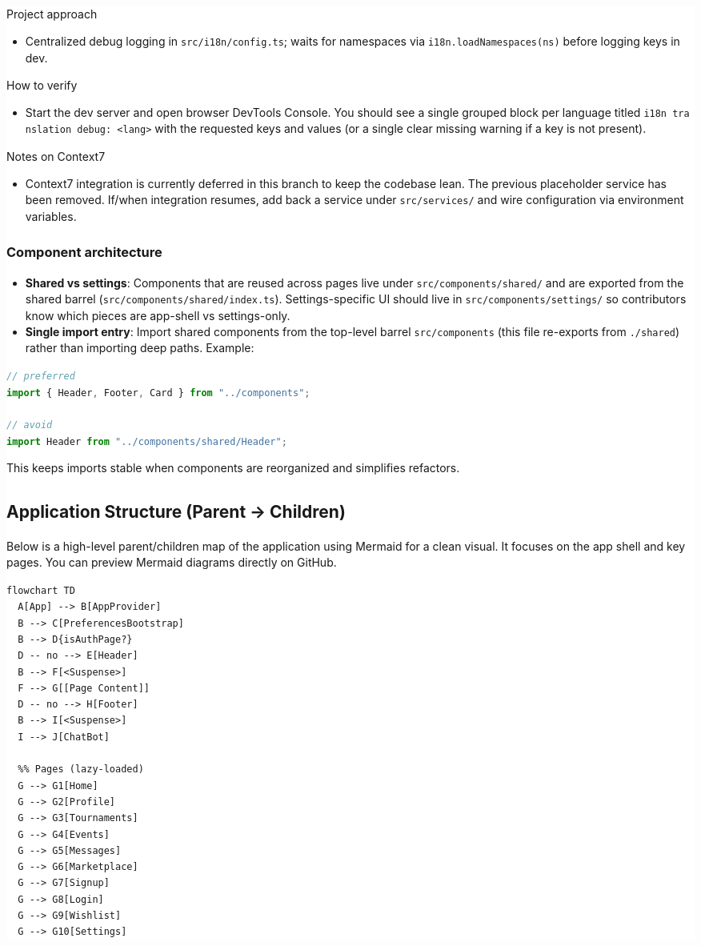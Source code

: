 Project approach

- Centralized debug logging in `src/i18n/config.ts`; waits for namespaces via `i18n.loadNamespaces(ns)` before logging keys in dev.

How to verify

- Start the dev server and open browser DevTools Console. You should see a single grouped block per language titled `i18n translation debug: <lang>` with the requested keys and values (or a single clear missing warning if a key is not present).

Notes on Context7

- Context7 integration is currently deferred in this branch to keep the codebase lean. The previous placeholder service has been removed. If/when integration resumes, add back a service under `src/services/` and wire configuration via environment variables.

### Component architecture

- **Shared vs settings**: Components that are reused across pages live under `src/components/shared/` and are exported from the shared barrel (`src/components/shared/index.ts`). Settings-specific UI should live in `src/components/settings/` so contributors know which pieces are app-shell vs settings-only.
- **Single import entry**: Import shared components from the top-level barrel `src/components` (this file re-exports from `./shared`) rather than importing deep paths. Example:

```ts
// preferred
import { Header, Footer, Card } from "../components";

// avoid
import Header from "../components/shared/Header";
```

This keeps imports stable when components are reorganized and simplifies refactors.

## Application Structure (Parent → Children)

Below is a high-level parent/children map of the application using Mermaid for a clean visual. It focuses on the app shell and key pages. You can preview Mermaid diagrams directly on GitHub.

```mermaid
flowchart TD
  A[App] --> B[AppProvider]
  B --> C[PreferencesBootstrap]
  B --> D{isAuthPage?}
  D -- no --> E[Header]
  B --> F[<Suspense>]
  F --> G[[Page Content]]
  D -- no --> H[Footer]
  B --> I[<Suspense>]
  I --> J[ChatBot]

  %% Pages (lazy-loaded)
  G --> G1[Home]
  G --> G2[Profile]
  G --> G3[Tournaments]
  G --> G4[Events]
  G --> G5[Messages]
  G --> G6[Marketplace]
  G --> G7[Signup]
  G --> G8[Login]
  G --> G9[Wishlist]
  G --> G10[Settings]
```
